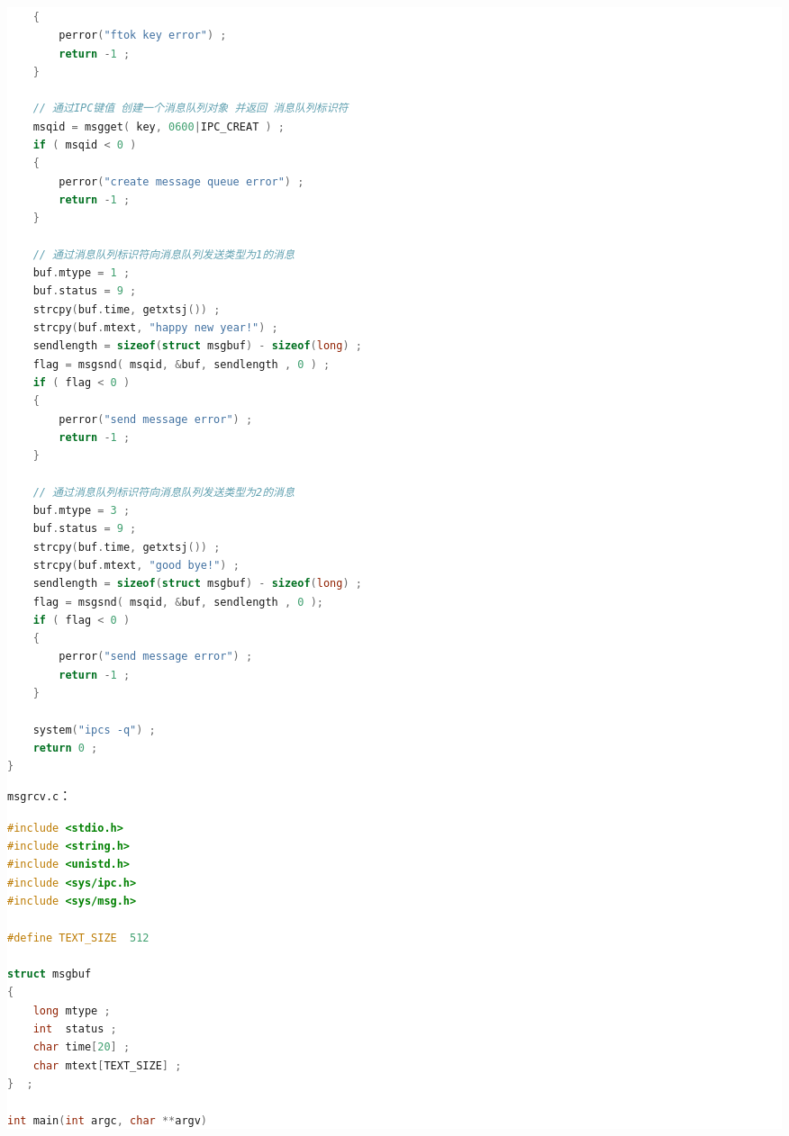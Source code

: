 ```c++
    {
        perror("ftok key error") ;
        return -1 ;
    }
 
    // 通过IPC键值 创建一个消息队列对象 并返回 消息队列标识符
    msqid = msgget( key, 0600|IPC_CREAT ) ;
    if ( msqid < 0 )
    {
        perror("create message queue error") ;
        return -1 ;
    }

    // 通过消息队列标识符向消息队列发送类型为1的消息
    buf.mtype = 1 ; 
    buf.status = 9 ;
    strcpy(buf.time, getxtsj()) ;
    strcpy(buf.mtext, "happy new year!") ;
    sendlength = sizeof(struct msgbuf) - sizeof(long) ;
    flag = msgsnd( msqid, &buf, sendlength , 0 ) ;
    if ( flag < 0 )
    {
        perror("send message error") ;
        return -1 ;
    }
    
    // 通过消息队列标识符向消息队列发送类型为2的消息
    buf.mtype = 3 ;
    buf.status = 9 ;
    strcpy(buf.time, getxtsj()) ;
    strcpy(buf.mtext, "good bye!") ;
    sendlength = sizeof(struct msgbuf) - sizeof(long) ; 
    flag = msgsnd( msqid, &buf, sendlength , 0 );
    if ( flag < 0 )
    {
        perror("send message error") ;
        return -1 ;
    }
    
    system("ipcs -q") ;
    return 0 ;
}
```

`msgrcv.c`：

```c++
#include <stdio.h> 
#include <string.h> 
#include <unistd.h>
#include <sys/ipc.h>
#include <sys/msg.h>

#define TEXT_SIZE  512

struct msgbuf
{
    long mtype ;
    int  status ;
    char time[20] ;
    char mtext[TEXT_SIZE] ;
}  ;
 
int main(int argc, char **argv)
```